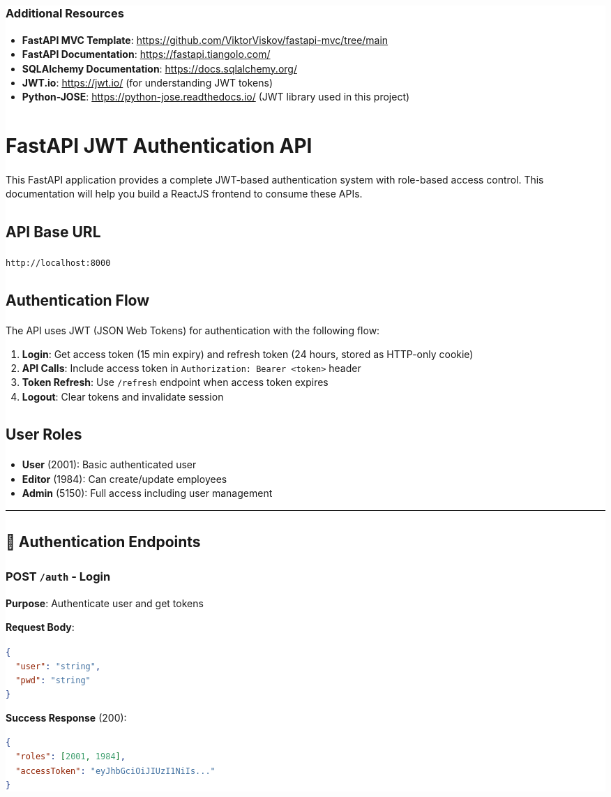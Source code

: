 ### Additional Resources
- **FastAPI MVC Template**: https://github.com/ViktorViskov/fastapi-mvc/tree/main
- **FastAPI Documentation**: https://fastapi.tiangolo.com/
- **SQLAlchemy Documentation**: https://docs.sqlalchemy.org/
- **JWT.io**: https://jwt.io/ (for understanding JWT tokens)
- **Python-JOSE**: https://python-jose.readthedocs.io/ (JWT library used in this project)

# FastAPI JWT Authentication API

This FastAPI application provides a complete JWT-based authentication system with role-based access control. This documentation will help you build a ReactJS frontend to consume these APIs.

## API Base URL
```
http://localhost:8000
```

## Authentication Flow

The API uses JWT (JSON Web Tokens) for authentication with the following flow:
1. **Login**: Get access token (15 min expiry) and refresh token (24 hours, stored as HTTP-only cookie)
2. **API Calls**: Include access token in `Authorization: Bearer <token>` header
3. **Token Refresh**: Use `/refresh` endpoint when access token expires
4. **Logout**: Clear tokens and invalidate session

## User Roles

- **User** (2001): Basic authenticated user
- **Editor** (1984): Can create/update employees
- **Admin** (5150): Full access including user management

---

## 🔐 Authentication Endpoints

### POST `/auth` - Login
**Purpose**: Authenticate user and get tokens

**Request Body**:
```json
{
  "user": "string",
  "pwd": "string"
}
```

**Success Response** (200):
```json
{
  "roles": [2001, 1984],
  "accessToken": "eyJhbGciOiJIUzI1NiIs..."
}
```
